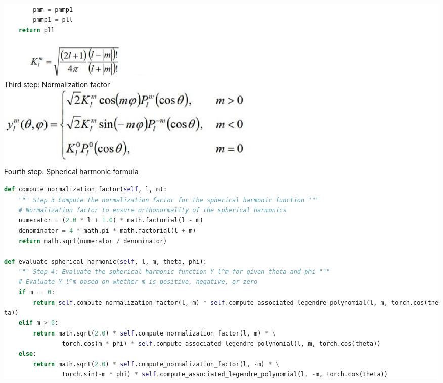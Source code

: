 ```python
        pmm = pmmp1
        pmmp1 = pll
    return pll
```
<div class="image-row">
    <div class="image-container">
        <img src="/assets/sh_lighting_pytorch3d/norm_factor.png" width="300"/>
        <div class="image-caption">Third step: Normalization factor</div>
    </div>
</div>

<div class="image-row">
    <div class="image-container">
        <img src="/assets/sh_lighting_pytorch3d/sh_formula.png" width="500"/>
        <div class="image-caption">Fourth step: Spherical harmonic formula</div>
    </div>
</div>

```python
def compute_normalization_factor(self, l, m):
    """ Step 3 Compute the normalization factor for the spherical harmonic function """
    # Normalization factor to ensure orthonormality of the spherical harmonics
    numerator = (2.0 * l + 1.0) * math.factorial(l - m)
    denominator = 4 * math.pi * math.factorial(l + m)
    return math.sqrt(numerator / denominator)

def evaluate_spherical_harmonic(self, l, m, theta, phi):
    """ Step 4: Evaluate the spherical harmonic function Y_l^m for given theta and phi """
    # Evaluate Y_l^m based on whether m is positive, negative, or zero
    if m == 0:
        return self.compute_normalization_factor(l, m) * self.compute_associated_legendre_polynomial(l, m, torch.cos(theta))
    elif m > 0:
        return math.sqrt(2.0) * self.compute_normalization_factor(l, m) * \
                torch.cos(m * phi) * self.compute_associated_legendre_polynomial(l, m, torch.cos(theta))
    else:
        return math.sqrt(2.0) * self.compute_normalization_factor(l, -m) * \
                torch.sin(-m * phi) * self.compute_associated_legendre_polynomial(l, -m, torch.cos(theta))
```
